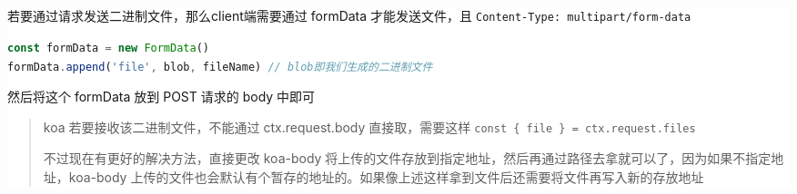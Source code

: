 

若要通过请求发送二进制文件，那么client端需要通过 formData 才能发送文件，且 `Content-Type: multipart/form-data`

```js
const formData = new FormData()
formData.append('file', blob, fileName) // blob即我们生成的二进制文件
```

然后将这个 formData 放到 POST 请求的 body 中即可



> koa 若要接收该二进制文件，不能通过 ctx.request.body 直接取，需要这样 `const { file } = ctx.request.files`
>
> 不过现在有更好的解决方法，直接更改 koa-body 将上传的文件存放到指定地址，然后再通过路径去拿就可以了，因为如果不指定地址，koa-body 上传的文件也会默认有个暂存的地址的。如果像上述这样拿到文件后还需要将文件再写入新的存放地址

